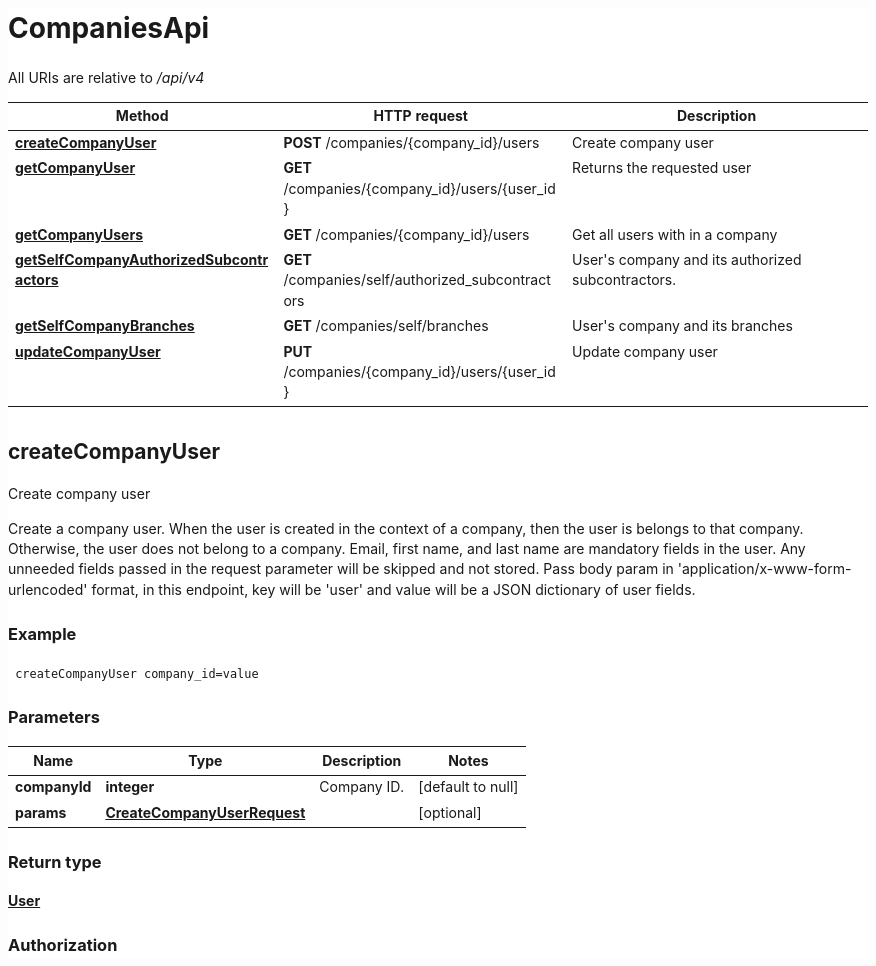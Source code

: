 # CompaniesApi

All URIs are relative to */api/v4*

Method | HTTP request | Description
------------- | ------------- | -------------
[**createCompanyUser**](CompaniesApi.md#createCompanyUser) | **POST** /companies/{company_id}/users | Create company user
[**getCompanyUser**](CompaniesApi.md#getCompanyUser) | **GET** /companies/{company_id}/users/{user_id} | Returns the requested user
[**getCompanyUsers**](CompaniesApi.md#getCompanyUsers) | **GET** /companies/{company_id}/users | Get all users with in a company
[**getSelfCompanyAuthorizedSubcontractors**](CompaniesApi.md#getSelfCompanyAuthorizedSubcontractors) | **GET** /companies/self/authorized_subcontractors | User&#39;s company and its authorized subcontractors.
[**getSelfCompanyBranches**](CompaniesApi.md#getSelfCompanyBranches) | **GET** /companies/self/branches | User&#39;s company and its branches
[**updateCompanyUser**](CompaniesApi.md#updateCompanyUser) | **PUT** /companies/{company_id}/users/{user_id} | Update company user



## createCompanyUser

Create company user

Create a company user. When the user is created in the context of a company, then the user is belongs to that company. Otherwise, the user does not belong to a company.
Email, first name, and last name are mandatory fields in the user. Any unneeded fields passed in the request parameter will be skipped and not stored.
Pass body param in 'application/x-www-form-urlencoded' format, in this endpoint, key will be 'user' and value will be a JSON dictionary of user fields.

### Example

```bash
 createCompanyUser company_id=value
```

### Parameters


Name | Type | Description  | Notes
------------- | ------------- | ------------- | -------------
 **companyId** | **integer** | Company ID. | [default to null]
 **params** | [**CreateCompanyUserRequest**](CreateCompanyUserRequest.md) |  | [optional]

### Return type

[**User**](User.md)

### Authorization
